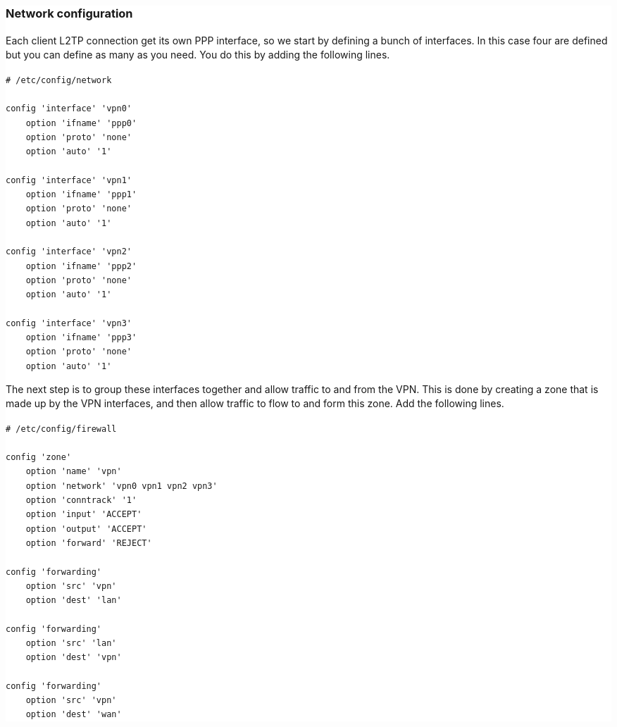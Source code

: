 ### Network configuration

Each client L2TP connection get its own PPP interface, so we start by defining a bunch of interfaces. In this case four are defined but you can define as many as you need. You do this by adding the following lines.

```
# /etc/config/network
 
config 'interface' 'vpn0'
	option 'ifname' 'ppp0'
	option 'proto' 'none'
	option 'auto' '1'
 
config 'interface' 'vpn1'
	option 'ifname' 'ppp1'
	option 'proto' 'none'
	option 'auto' '1'
 
config 'interface' 'vpn2'
	option 'ifname' 'ppp2'
	option 'proto' 'none'
	option 'auto' '1'
 
config 'interface' 'vpn3'
	option 'ifname' 'ppp3'
	option 'proto' 'none'
	option 'auto' '1'
```

The next step is to group these interfaces together and allow traffic to and from the VPN. This is done by creating a zone that is made up by the VPN interfaces, and then allow traffic to flow to and form this zone. Add the following lines.

```
# /etc/config/firewall
 
config 'zone'
	option 'name' 'vpn'
	option 'network' 'vpn0 vpn1 vpn2 vpn3'
	option 'conntrack' '1'
	option 'input' 'ACCEPT'
	option 'output' 'ACCEPT'
	option 'forward' 'REJECT'
 
config 'forwarding'
	option 'src' 'vpn'
	option 'dest' 'lan'
 
config 'forwarding'
	option 'src' 'lan'
	option 'dest' 'vpn'
 
config 'forwarding'
	option 'src' 'vpn'
	option 'dest' 'wan'
```
